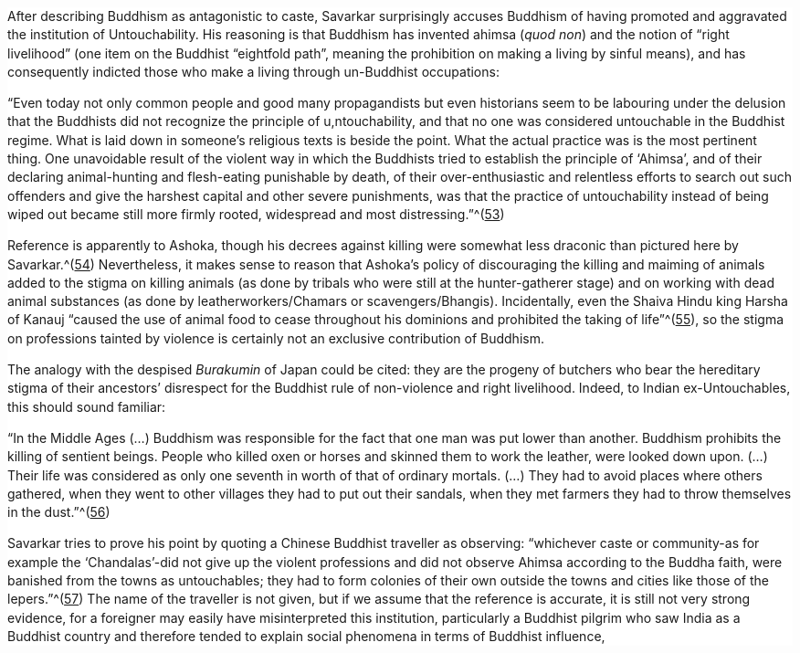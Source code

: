 After describing Buddhism as antagonistic to caste, Savarkar
surprisingly accuses Buddhism of having promoted and aggravated the
institution of Untouchability.  His reasoning is that Buddhism has
invented ahimsa (*quod non*) and the notion of “right livelihood” (one
item on the Buddhist “eightfold path”, meaning the prohibition on making
a living by sinful means), and has consequently indicted those who make
a living through un-Buddhist occupations:

“Even today not only common people and good many propagandists but even
historians seem to be labouring under the delusion that the Buddhists
did not recognize the principle of u,ntouchability, and that no one was
considered untouchable in the Buddhist regime.  What is laid down in
someone’s religious texts is beside the point.  What the actual practice
was is the most pertinent thing.  One unavoidable result of the violent
way in which the Buddhists tried to establish the principle of ‘Ahimsa’,
and of their declaring animal-hunting and flesh-eating punishable by
death, of their over-enthusiastic and relentless efforts to search out
such offenders and give the harshest capital and other severe
punishments, was that the practice of untouchability instead of being
wiped out became still more firmly rooted, widespread and most
distressing.”^([53](#53))

Reference is apparently to Ashoka, though his decrees against killing
were somewhat less draconic than pictured here by Savarkar.^([54](#54))
Nevertheless, it makes sense to reason that Ashoka’s policy of
discouraging the killing and maiming of animals added to the stigma on
killing animals (as done by tribals who were still at the
hunter-gatherer stage) and on working with dead animal substances (as
done by leatherworkers/Chamars or scavengers/Bhangis).  Incidentally,
even the Shaiva Hindu king Harsha of Kanauj “caused the use of animal
food to cease throughout his dominions and prohibited the taking of
life”^([55](#55)), so the stigma on professions tainted by violence is
certainly not an exclusive contribution of Buddhism.

The analogy with the despised *Burakumin* of Japan could be cited: they
are the progeny of butchers who bear the hereditary stigma of their
ancestors’ disrespect for the Buddhist rule of non-violence and right
livelihood. Indeed, to Indian ex-Untouchables, this should sound
familiar:

“In the Middle Ages (…) Buddhism was responsible for the fact that one
man was put lower than another.  Buddhism prohibits the killing of
sentient beings.  People who killed oxen or horses and skinned them to
work the leather, were looked down upon. (…) Their life was considered
as only one seventh in worth of that of ordinary mortals. (…) They had
to avoid places where others gathered, when they went to other villages
they had to put out their sandals, when they met farmers they had to
throw themselves in the dust.”^([56](#56))

Savarkar tries to prove his point by quoting a Chinese Buddhist
traveller as observing: “whichever caste or community-as for example the
‘Chandalas’-did not give up the violent professions and did not
observe Ahimsa according to the Buddha faith, were banished from the
towns as untouchables; they had to form colonies of their own outside
the towns and cities like those of the lepers.”^([57](#57)) The name of
the traveller is not given, but if we assume that the reference is
accurate, it is still not very strong evidence, for a foreigner may
easily have misinterpreted this institution, particularly a Buddhist
pilgrim who saw India as a Buddhist country and therefore tended to
explain social phenomena in terms of Buddhist influence,
